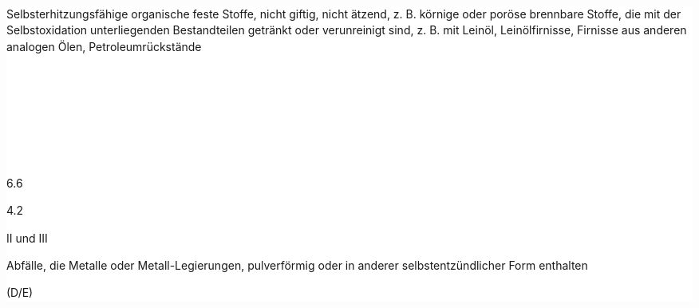 <td style="border-right: 0.5pt solid ; " align="left" valign="top" charoff="50">

Selbsterhitzungsfähige organische feste Stoffe, nicht giftig, nicht
ätzend, z. B. körnige oder poröse brennbare Stoffe, die mit der
Selbstoxidation unterliegenden Bestandteilen getränkt oder verunreinigt
sind, z. B. mit Leinöl, Leinölfirnisse, Firnisse aus anderen analogen
Ölen, Petroleumrückstände

</td>

<td style="border-right: 0.5pt solid ; " align="center" valign="top" charoff="50">

 

</td>

<td style="border-right: 0.5pt solid ; " align="center" valign="top" charoff="50">

 

</td>

<td style="border-right: 0.5pt solid ; " align="center" valign="top" charoff="50">

 

</td>

<td style align="left" valign="top" charoff="50">

 

</td>

</tr>

<tr>

<td style="border-right: 0.5pt solid ; " align="center" valign="top" charoff="50">

6.6

</td>

<td style="border-right: 0.5pt solid ; " align="center" valign="top" charoff="50">

4.2

</td>

<td style="border-right: 0.5pt solid ; " align="center" valign="top" charoff="50">

II und III

</td>

<td style="border-right: 0.5pt solid ; " align="left" valign="top" charoff="50">

Abfälle, die Metalle oder Metall-Legierungen, pulverförmig oder in
anderer selbstentzündlicher Form enthalten

</td>

<td style="border-right: 0.5pt solid ; " align="center" valign="top" charoff="50">

(D/E)
